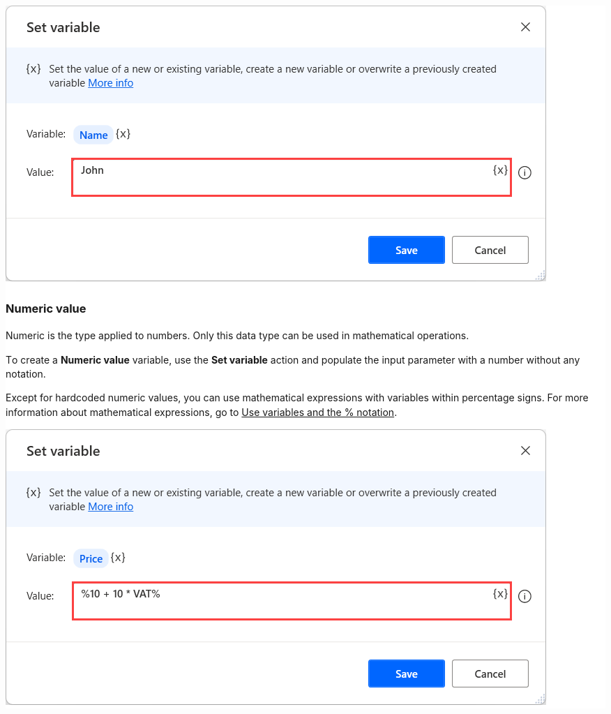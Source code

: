 ![Screenshot of a Set variable action that creates a Text value variable.](media\variable-data-types\create-text-variable.png)

### Numeric value

Numeric is the type applied to numbers. Only this data type can be used in mathematical operations. 

Τo create a **Numeric value** variable, use the **Set variable** action and populate the input parameter with a number without any notation. 

Except for hardcoded numeric values, you can use mathematical expressions with variables within percentage signs. For more information about mathematical expressions, go to [Use variables and the % notation](variable-manipulation.md).

![Screenshot of a Set variable action that creates a Numeric value variable.](media\variable-data-types\create-numeric-variable.png)
